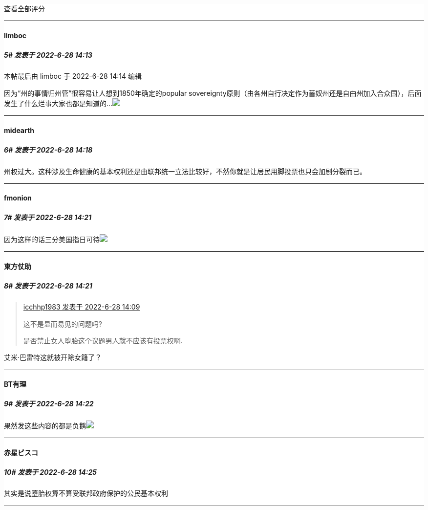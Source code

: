 查看全部评分

*****

####  limboc  
##### 5#       发表于 2022-6-28 14:13

 本帖最后由 limboc 于 2022-6-28 14:14 编辑 

因为“州的事情归州管”很容易让人想到1850年确定的popular sovereignty原则（由各州自行决定作为蓄奴州还是自由州加入合众国），后面发生了什么烂事大家也都是知道的...<img src="https://static.saraba1st.com/image/smiley/face2017/001.png" referrerpolicy="no-referrer">

*****

####  midearth  
##### 6#       发表于 2022-6-28 14:18

州权过大。这种涉及生命健康的基本权利还是由联邦统一立法比较好，不然你就是让居民用脚投票也只会加剧分裂而已。

*****

####  fmonion  
##### 7#       发表于 2022-6-28 14:21

因为这样的话三分美国指日可待<img src="https://static.saraba1st.com/image/smiley/face2017/066.png" referrerpolicy="no-referrer">

*****

####  東方仗助  
##### 8#       发表于 2022-6-28 14:21

<blockquote><a href="httphttps://bbs.saraba1st.com/2b/forum.php?mod=redirect&amp;goto=findpost&amp;pid=56444873&amp;ptid=2078308" target="_blank">icchhp1983 发表于 2022-6-28 14:09</a>

这不是显而易见的问题吗?

是否禁止女人堕胎这个议题男人就不应该有投票权啊.</blockquote>
艾米·巴雷特这就被开除女籍了？

*****

####  BT有理  
##### 9#       发表于 2022-6-28 14:22

果然发这些内容的都是负鹅<img src="https://static.saraba1st.com/image/smiley/face2017/049.png" referrerpolicy="no-referrer">

*****

####  赤星ビスコ  
##### 10#       发表于 2022-6-28 14:25

其实是说堕胎权算不算受联邦政府保护的公民基本权利

*****
